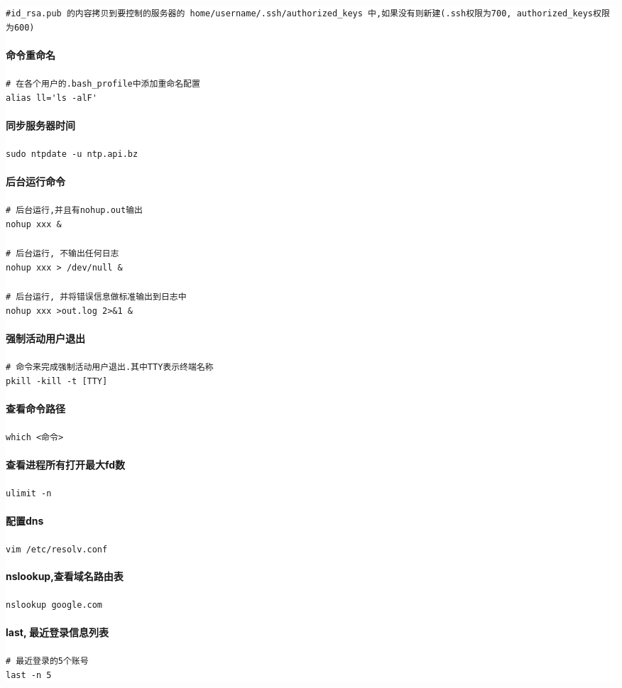     #id_rsa.pub 的内容拷贝到要控制的服务器的 home/username/.ssh/authorized_keys 中,如果没有则新建(.ssh权限为700, authorized_keys权限为600)

#### 命令重命名

    # 在各个用户的.bash_profile中添加重命名配置
    alias ll='ls -alF'

#### 同步服务器时间

    sudo ntpdate -u ntp.api.bz

#### 后台运行命令

    # 后台运行,并且有nohup.out输出
    nohup xxx &
    
    # 后台运行, 不输出任何日志
    nohup xxx > /dev/null &
    
    # 后台运行, 并将错误信息做标准输出到日志中 
    nohup xxx >out.log 2>&1 &

#### 强制活动用户退出

    # 命令来完成强制活动用户退出.其中TTY表示终端名称
    pkill -kill -t [TTY]

#### 查看命令路径

    which <命令>

#### 查看进程所有打开最大fd数

    ulimit -n

#### 配置dns

    vim /etc/resolv.conf

#### nslookup,查看域名路由表

    nslookup google.com

#### last, 最近登录信息列表

    # 最近登录的5个账号
    last -n 5
